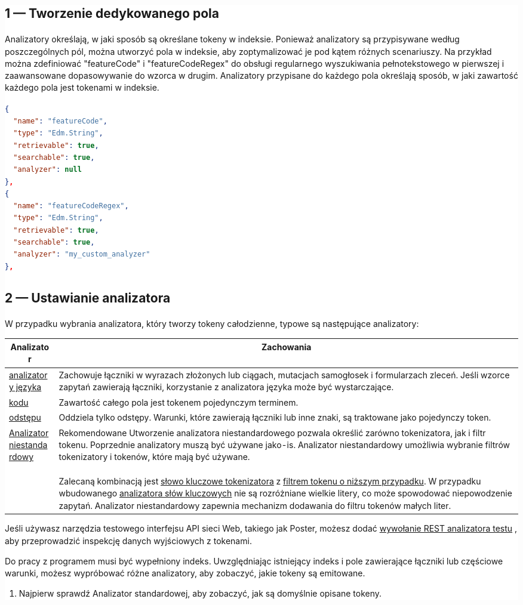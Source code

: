 ## <a name="1---create-a-dedicated-field"></a>1 — Tworzenie dedykowanego pola

Analizatory określają, w jaki sposób są określane tokeny w indeksie. Ponieważ analizatory są przypisywane według poszczególnych pól, można utworzyć pola w indeksie, aby zoptymalizować je pod kątem różnych scenariuszy. Na przykład można zdefiniować "featureCode" i "featureCodeRegex" do obsługi regularnego wyszukiwania pełnotekstowego w pierwszej i zaawansowane dopasowywanie do wzorca w drugim. Analizatory przypisane do każdego pola określają sposób, w jaki zawartość każdego pola jest tokenami w indeksie.  

```json
{
  "name": "featureCode",
  "type": "Edm.String",
  "retrievable": true,
  "searchable": true,
  "analyzer": null
},
{
  "name": "featureCodeRegex",
  "type": "Edm.String",
  "retrievable": true,
  "searchable": true,
  "analyzer": "my_custom_analyzer"
},
```

<a name="set-an-analyzer"></a>

## <a name="2---set-an-analyzer"></a>2 — Ustawianie analizatora

W przypadku wybrania analizatora, który tworzy tokeny całodzienne, typowe są następujące analizatory:

| Analizator | Zachowania |
|----------|-----------|
| [analizatory języka](index-add-language-analyzers.md) | Zachowuje łączniki w wyrazach złożonych lub ciągach, mutacjach samogłosek i formularzach zleceń. Jeśli wzorce zapytań zawierają łączniki, korzystanie z analizatora języka może być wystarczające. |
| [kodu](https://lucene.apache.org/core/6_6_1/analyzers-common/org/apache/lucene/analysis/core/KeywordAnalyzer.html) | Zawartość całego pola jest tokenem pojedynczym terminem. |
| [odstępu](https://lucene.apache.org/core/6_6_1/analyzers-common/org/apache/lucene/analysis/core/WhitespaceAnalyzer.html) | Oddziela tylko odstępy. Warunki, które zawierają łączniki lub inne znaki, są traktowane jako pojedynczy token. |
| [Analizator niestandardowy](index-add-custom-analyzers.md) | Rekomendowane Utworzenie analizatora niestandardowego pozwala określić zarówno tokenizatora, jak i filtr tokenu. Poprzednie analizatory muszą być używane jako-is. Analizator niestandardowy umożliwia wybranie filtrów tokenizatory i tokenów, które mają być używane. <br><br>Zalecaną kombinacją jest [słowo kluczowe tokenizatora](https://lucene.apache.org/core/6_6_1/analyzers-common/org/apache/lucene/analysis/core/KeywordTokenizer.html) z [filtrem tokenu o niższym przypadku](https://lucene.apache.org/core/6_6_1/analyzers-common/org/apache/lucene/analysis/core/LowerCaseFilter.html). W przypadku wbudowanego [analizatora słów kluczowych](https://lucene.apache.org/core/6_6_1/analyzers-common/org/apache/lucene/analysis/core/KeywordAnalyzer.html) nie są rozróżniane wielkie litery, co może spowodować niepowodzenie zapytań. Analizator niestandardowy zapewnia mechanizm dodawania do filtru tokenów małych liter. |

Jeśli używasz narzędzia testowego interfejsu API sieci Web, takiego jak Poster, możesz dodać [wywołanie REST analizatora testu](/rest/api/searchservice/test-analyzer) , aby przeprowadzić inspekcję danych wyjściowych z tokenami.

Do pracy z programem musi być wypełniony indeks. Uwzględniając istniejący indeks i pole zawierające łączniki lub częściowe warunki, możesz wypróbować różne analizatory, aby zobaczyć, jakie tokeny są emitowane.  

1. Najpierw sprawdź Analizator standardowej, aby zobaczyć, jak są domyślnie opisane tokeny.

